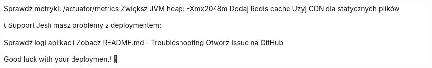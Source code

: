 Sprawdź metryki: /actuator/metrics
Zwiększ JVM heap: -Xmx2048m
Dodaj Redis cache
Użyj CDN dla statycznych plików


📞 Support
Jeśli masz problemy z deploymentem:

Sprawdź logi aplikacji
Zobacz README.md - Troubleshooting
Otwórz Issue na GitHub


Good luck with your deployment! 🚀